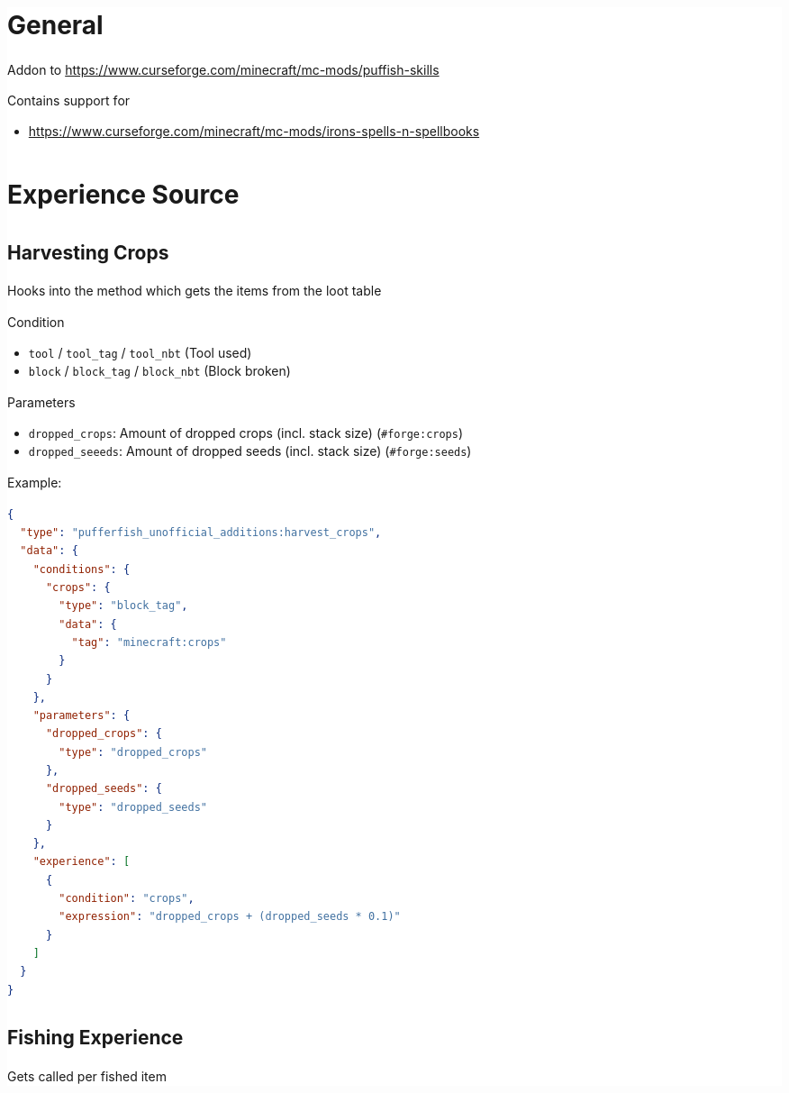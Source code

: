 # General
Addon to https://www.curseforge.com/minecraft/mc-mods/puffish-skills

Contains support for
- https://www.curseforge.com/minecraft/mc-mods/irons-spells-n-spellbooks

# Experience Source
## Harvesting Crops
Hooks into the method which gets the items from the loot table

Condition
- `tool` / `tool_tag` / `tool_nbt` (Tool used)
- `block` / `block_tag` / `block_nbt` (Block broken)

Parameters
- `dropped_crops`: Amount of dropped crops (incl. stack size) (`#forge:crops`)
- `dropped_seeeds`: Amount of dropped seeds (incl. stack size) (`#forge:seeds`)

Example:
```json
{
  "type": "pufferfish_unofficial_additions:harvest_crops",
  "data": {
    "conditions": {
      "crops": {
        "type": "block_tag",
        "data": {
          "tag": "minecraft:crops"
        }
      }
    },
    "parameters": {
      "dropped_crops": {
        "type": "dropped_crops"
      },
      "dropped_seeds": {
        "type": "dropped_seeds"
      }
    },
    "experience": [
      {
        "condition": "crops",
        "expression": "dropped_crops + (dropped_seeds * 0.1)"
      }
    ]
  }
}
```

## Fishing Experience
Gets called per fished item
